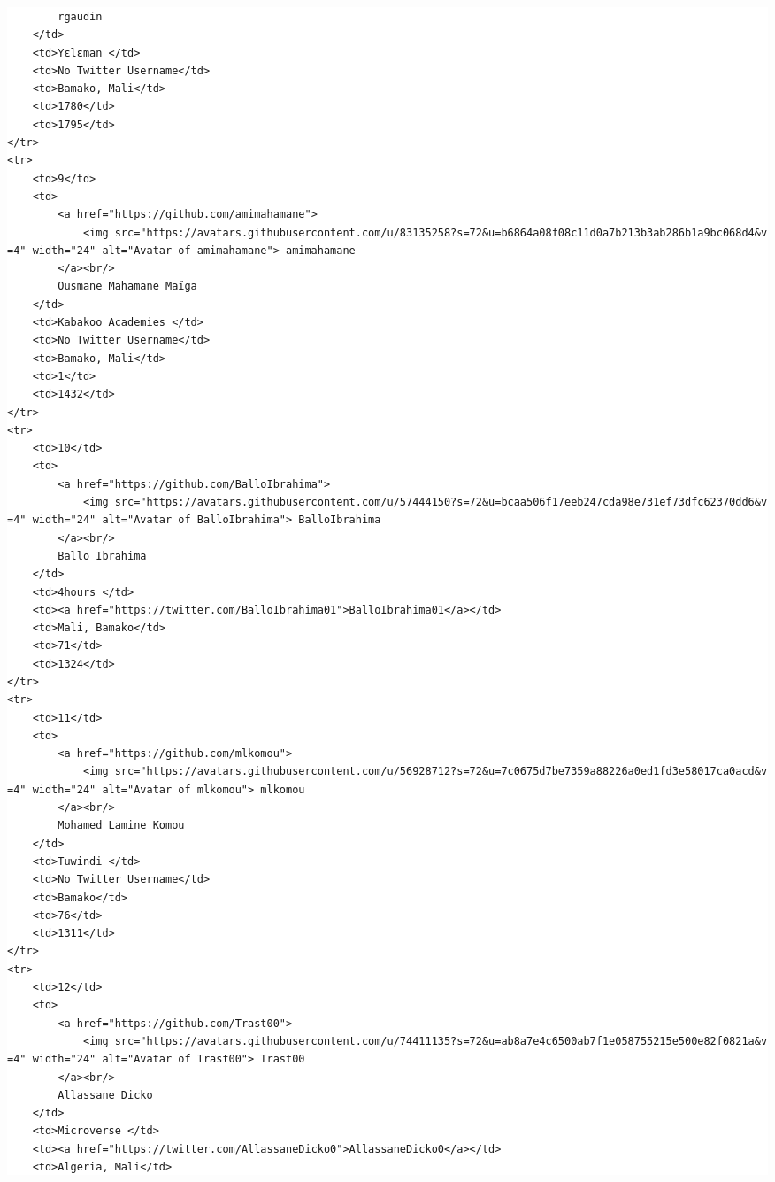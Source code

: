 			rgaudin
		</td>
		<td>Yɛlɛman </td>
		<td>No Twitter Username</td>
		<td>Bamako, Mali</td>
		<td>1780</td>
		<td>1795</td>
	</tr>
	<tr>
		<td>9</td>
		<td>
			<a href="https://github.com/amimahamane">
				<img src="https://avatars.githubusercontent.com/u/83135258?s=72&u=b6864a08f08c11d0a7b213b3ab286b1a9bc068d4&v=4" width="24" alt="Avatar of amimahamane"> amimahamane
			</a><br/>
			Ousmane Mahamane Maïga
		</td>
		<td>Kabakoo Academies </td>
		<td>No Twitter Username</td>
		<td>Bamako, Mali</td>
		<td>1</td>
		<td>1432</td>
	</tr>
	<tr>
		<td>10</td>
		<td>
			<a href="https://github.com/BalloIbrahima">
				<img src="https://avatars.githubusercontent.com/u/57444150?s=72&u=bcaa506f17eeb247cda98e731ef73dfc62370dd6&v=4" width="24" alt="Avatar of BalloIbrahima"> BalloIbrahima
			</a><br/>
			Ballo Ibrahima
		</td>
		<td>4hours </td>
		<td><a href="https://twitter.com/BalloIbrahima01">BalloIbrahima01</a></td>
		<td>Mali, Bamako</td>
		<td>71</td>
		<td>1324</td>
	</tr>
	<tr>
		<td>11</td>
		<td>
			<a href="https://github.com/mlkomou">
				<img src="https://avatars.githubusercontent.com/u/56928712?s=72&u=7c0675d7be7359a88226a0ed1fd3e58017ca0acd&v=4" width="24" alt="Avatar of mlkomou"> mlkomou
			</a><br/>
			Mohamed Lamine Komou
		</td>
		<td>Tuwindi </td>
		<td>No Twitter Username</td>
		<td>Bamako</td>
		<td>76</td>
		<td>1311</td>
	</tr>
	<tr>
		<td>12</td>
		<td>
			<a href="https://github.com/Trast00">
				<img src="https://avatars.githubusercontent.com/u/74411135?s=72&u=ab8a7e4c6500ab7f1e058755215e500e82f0821a&v=4" width="24" alt="Avatar of Trast00"> Trast00
			</a><br/>
			Allassane Dicko
		</td>
		<td>Microverse </td>
		<td><a href="https://twitter.com/AllassaneDicko0">AllassaneDicko0</a></td>
		<td>Algeria, Mali</td>